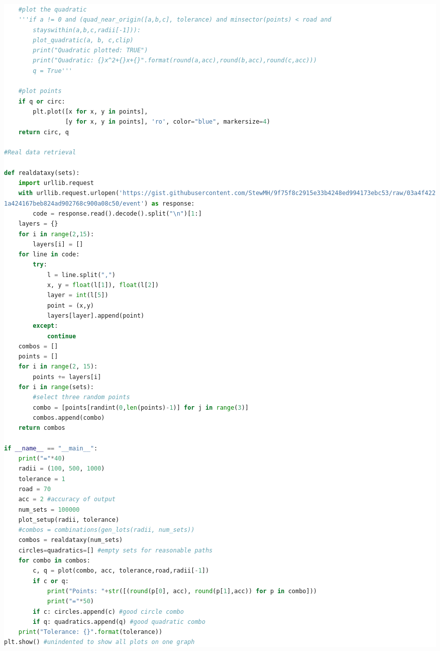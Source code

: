 ```python
    #plot the quadratic
    '''if a != 0 and (quad_near_origin([a,b,c], tolerance) and minsector(points) < road and 
        stayswithin(a,b,c,radii[-1])):
        plot_quadratic(a, b, c,clip)
        print("Quadratic plotted: TRUE")
        print("Quadratic: {}x^2+{}x+{}".format(round(a,acc),round(b,acc),round(c,acc)))
        q = True'''
    
    #plot points
    if q or circ:
        plt.plot([x for x, y in points],
                 [y for x, y in points], 'ro', color="blue", markersize=4)
    return circ, q

#Real data retrieval

def realdataxy(sets):
    import urllib.request
    with urllib.request.urlopen('https://gist.githubusercontent.com/StewMH/9f75f8c2915e33b4248ed994173ebc53/raw/03a4f4221a424167beb824ad902768c900a08c50/event') as response:
        code = response.read().decode().split("\n")[1:]
    layers = {}
    for i in range(2,15):
        layers[i] = []
    for line in code:
        try:
            l = line.split(",")
            x, y = float(l[1]), float(l[2])
            layer = int(l[5])
            point = (x,y)
            layers[layer].append(point)
        except:
            continue
    combos = []
    points = []
    for i in range(2, 15):
        points += layers[i]
    for i in range(sets):
        #select three random points
        combo = [points[randint(0,len(points)-1)] for j in range(3)]
        combos.append(combo)
    return combos

if __name__ == "__main__":
    print("="*40)
    radii = (100, 500, 1000)
    tolerance = 1
    road = 70
    acc = 2 #accuracy of output
    num_sets = 100000
    plot_setup(radii, tolerance)
    #combos = combinations(gen_lots(radii, num_sets))
    combos = realdataxy(num_sets)
    circles=quadratics=[] #empty sets for reasonable paths
    for combo in combos:
        c, q = plot(combo, acc, tolerance,road,radii[-1])
        if c or q: 
            print("Points: "+str([(round(p[0], acc), round(p[1],acc)) for p in combo]))
            print("="*50)
        if c: circles.append(c) #good circle combo
        if q: quadratics.append(q) #good quadratic combo
    print("Tolerance: {}".format(tolerance))
plt.show() #unindented to show all plots on one graph
```